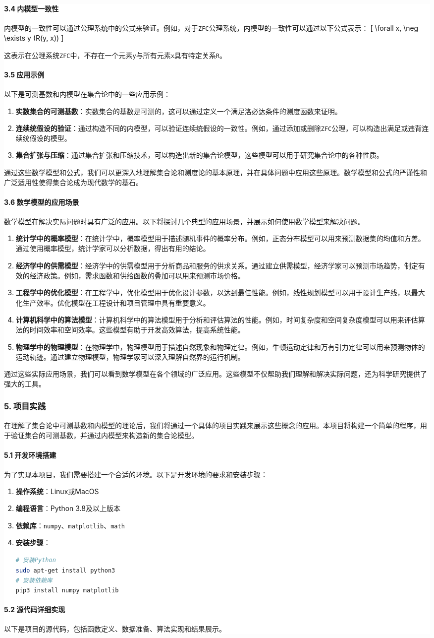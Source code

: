 #### 3.4 内模型一致性

内模型的一致性可以通过公理系统中的公式来验证。例如，对于`ZFC`公理系统，内模型的一致性可以通过以下公式表示：
\[
\forall x, \neg \exists y (R(y, x))
\]

这表示在公理系统`ZFC`中，不存在一个元素`y`与所有元素`x`具有特定关系`R`。

#### 3.5 应用示例

以下是可测基数和内模型在集合论中的一些应用示例：

1. **实数集合的可测基数**：实数集合的基数是可测的，这可以通过定义一个满足洛必达条件的测度函数来证明。

2. **连续统假设的验证**：通过构造不同的内模型，可以验证连续统假设的一致性。例如，通过添加或删除`ZFC`公理，可以构造出满足或违背连续统假设的模型。

3. **集合扩张与压缩**：通过集合扩张和压缩技术，可以构造出新的集合论模型，这些模型可以用于研究集合论中的各种性质。

通过这些数学模型和公式，我们可以更深入地理解集合论和测度论的基本原理，并在具体问题中应用这些原理。数学模型和公式的严谨性和广泛适用性使得集合论成为现代数学的基石。

#### 3.6 数学模型的应用场景

数学模型在解决实际问题时具有广泛的应用。以下将探讨几个典型的应用场景，并展示如何使用数学模型来解决问题。

1. **统计学中的概率模型**：在统计学中，概率模型用于描述随机事件的概率分布。例如，正态分布模型可以用来预测数据集的均值和方差。通过使用概率模型，统计学家可以分析数据，得出有用的结论。

2. **经济学中的供需模型**：经济学中的供需模型用于分析商品和服务的供求关系。通过建立供需模型，经济学家可以预测市场趋势，制定有效的经济政策。例如，需求函数和供给函数的叠加可以用来预测市场价格。

3. **工程学中的优化模型**：在工程学中，优化模型用于优化设计参数，以达到最佳性能。例如，线性规划模型可以用于设计生产线，以最大化生产效率。优化模型在工程设计和项目管理中具有重要意义。

4. **计算机科学中的算法模型**：计算机科学中的算法模型用于分析和评估算法的性能。例如，时间复杂度和空间复杂度模型可以用来评估算法的时间效率和空间效率。这些模型有助于开发高效算法，提高系统性能。

5. **物理学中的物理模型**：在物理学中，物理模型用于描述自然现象和物理定律。例如，牛顿运动定律和万有引力定律可以用来预测物体的运动轨迹。通过建立物理模型，物理学家可以深入理解自然界的运行机制。

通过这些实际应用场景，我们可以看到数学模型在各个领域的广泛应用。这些模型不仅帮助我们理解和解决实际问题，还为科学研究提供了强大的工具。

### 5. 项目实践

在理解了集合论中可测基数和内模型的理论后，我们将通过一个具体的项目实践来展示这些概念的应用。本项目将构建一个简单的程序，用于验证集合的可测基数，并通过内模型来构造新的集合论模型。

#### 5.1 开发环境搭建

为了实现本项目，我们需要搭建一个合适的环境。以下是开发环境的要求和安装步骤：

1. **操作系统**：Linux或MacOS
2. **编程语言**：Python 3.8及以上版本
3. **依赖库**：`numpy`、`matplotlib`、`math`
4. **安装步骤**：

   ```bash
   # 安装Python
   sudo apt-get install python3
   # 安装依赖库
   pip3 install numpy matplotlib
   ```

#### 5.2 源代码详细实现

以下是项目的源代码，包括函数定义、数据准备、算法实现和结果展示。
